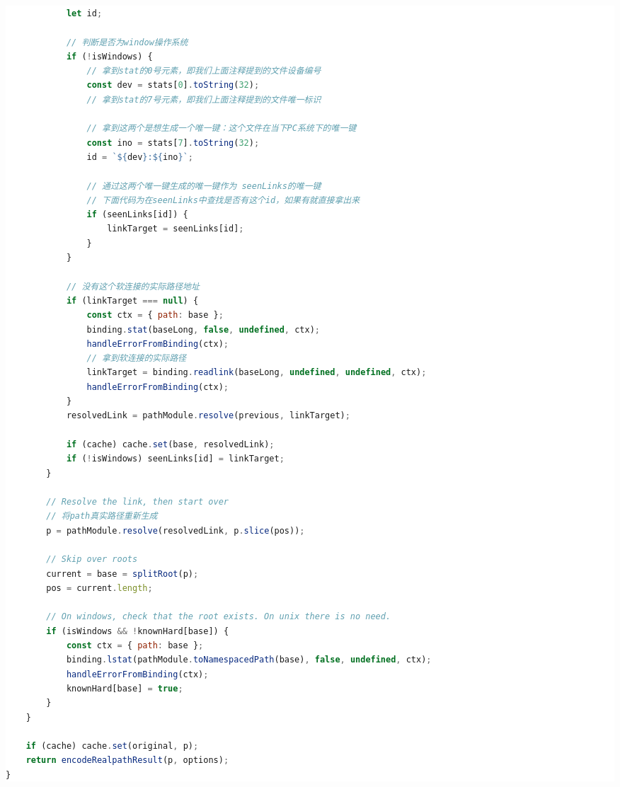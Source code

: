 ```js
			let id;

			// 判断是否为window操作系统
			if (!isWindows) {
				// 拿到stat的0号元素，即我们上面注释提到的文件设备编号
				const dev = stats[0].toString(32);
				// 拿到stat的7号元素，即我们上面注释提到的文件唯一标识

				// 拿到这两个是想生成一个唯一键：这个文件在当下PC系统下的唯一键
				const ino = stats[7].toString(32);
				id = `${dev}:${ino}`;

				// 通过这两个唯一键生成的唯一键作为 seenLinks的唯一键
				// 下面代码为在seenLinks中查找是否有这个id，如果有就直接拿出来
				if (seenLinks[id]) {
					linkTarget = seenLinks[id];
				}
			}

			// 没有这个软连接的实际路径地址
			if (linkTarget === null) {
				const ctx = { path: base };
				binding.stat(baseLong, false, undefined, ctx);
				handleErrorFromBinding(ctx);
				// 拿到软连接的实际路径
				linkTarget = binding.readlink(baseLong, undefined, undefined, ctx);
				handleErrorFromBinding(ctx);
			}
			resolvedLink = pathModule.resolve(previous, linkTarget);

			if (cache) cache.set(base, resolvedLink);
			if (!isWindows) seenLinks[id] = linkTarget;
		}

		// Resolve the link, then start over
		// 将path真实路径重新生成
		p = pathModule.resolve(resolvedLink, p.slice(pos));

		// Skip over roots
		current = base = splitRoot(p);
		pos = current.length;

		// On windows, check that the root exists. On unix there is no need.
		if (isWindows && !knownHard[base]) {
			const ctx = { path: base };
			binding.lstat(pathModule.toNamespacedPath(base), false, undefined, ctx);
			handleErrorFromBinding(ctx);
			knownHard[base] = true;
		}
	}

	if (cache) cache.set(original, p);
	return encodeRealpathResult(p, options);
}
```
